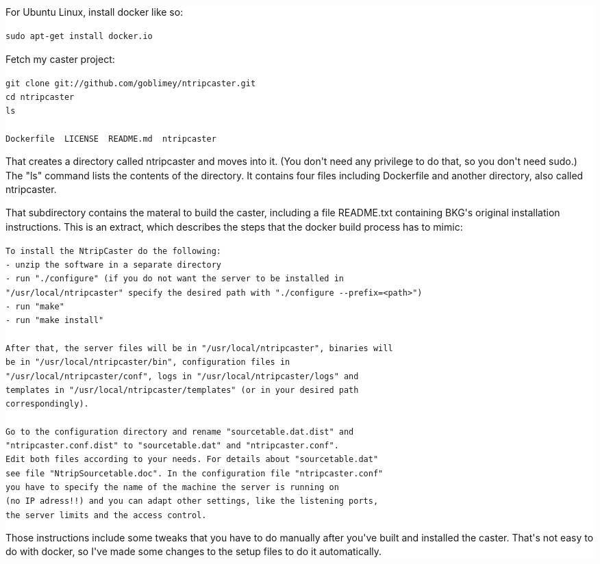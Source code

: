 
For Ubuntu Linux, install docker like so:

    sudo apt-get install docker.io

Fetch my caster project:

    git clone git://github.com/goblimey/ntripcaster.git
    cd ntripcaster
    ls

    Dockerfile  LICENSE  README.md  ntripcaster

That creates a directory called ntripcaster
and moves into it.
(You don't need any privilege to do that,
so you don't need sudo.)
The "ls" command lists the contents of the directory.
It contains four files including Dockerfile and another directory,
also called ntripcaster.

That subdirectory contains the materal to build the caster,
including a file
README.txt containing BKG's original installation instructions.
This is an extract,
which describes the steps that the docker build process has to mimic:

```
To install the NtripCaster do the following:
- unzip the software in a separate directory
- run "./configure" (if you do not want the server to be installed in
"/usr/local/ntripcaster" specify the desired path with "./configure --prefix=<path>")
- run "make"
- run "make install"

After that, the server files will be in "/usr/local/ntripcaster", binaries will
be in "/usr/local/ntripcaster/bin", configuration files in
"/usr/local/ntripcaster/conf", logs in "/usr/local/ntripcaster/logs" and
templates in "/usr/local/ntripcaster/templates" (or in your desired path
correspondingly).

Go to the configuration directory and rename "sourcetable.dat.dist" and
"ntripcaster.conf.dist" to "sourcetable.dat" and "ntripcaster.conf".
Edit both files according to your needs. For details about "sourcetable.dat"
see file "NtripSourcetable.doc". In the configuration file "ntripcaster.conf"
you have to specify the name of the machine the server is running on
(no IP adress!!) and you can adapt other settings, like the listening ports,
the server limits and the access control.
```

Those instructions include some tweaks that
you have to do manually after you've built
and installed the caster.
That's not easy to do
with docker,
so I've made some changes to the setup files
to do it automatically.
